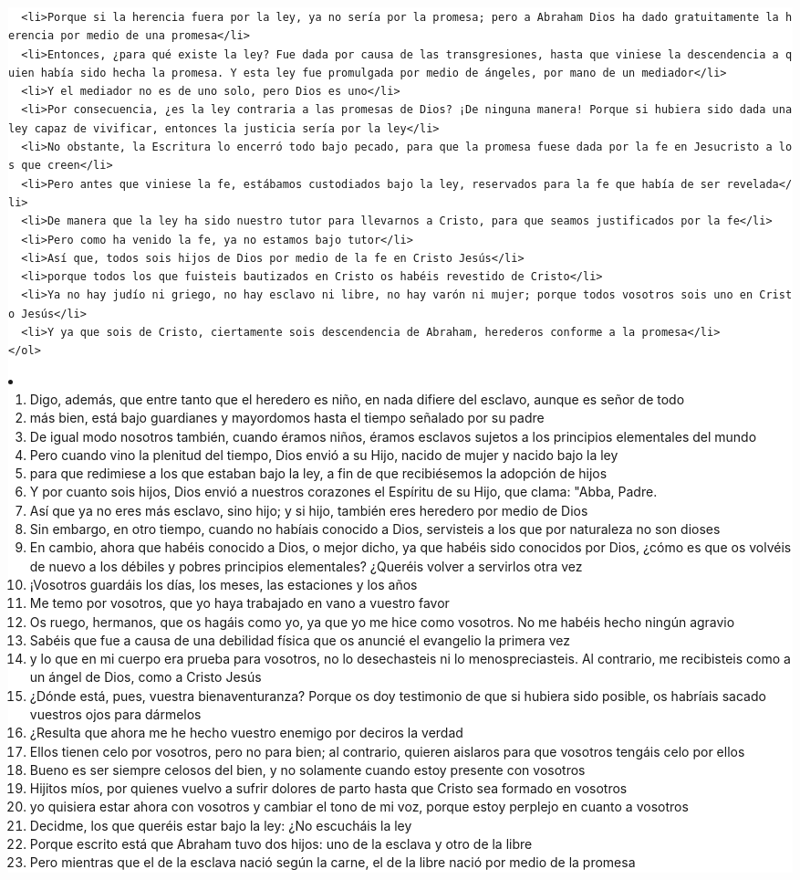       <li>Porque si la herencia fuera por la ley, ya no sería por la promesa; pero a Abraham Dios ha dado gratuitamente la herencia por medio de una promesa</li>
      <li>Entonces, ¿para qué existe la ley? Fue dada por causa de las transgresiones, hasta que viniese la descendencia a quien había sido hecha la promesa. Y esta ley fue promulgada por medio de ángeles, por mano de un mediador</li>
      <li>Y el mediador no es de uno solo, pero Dios es uno</li>
      <li>Por consecuencia, ¿es la ley contraria a las promesas de Dios? ¡De ninguna manera! Porque si hubiera sido dada una ley capaz de vivificar, entonces la justicia sería por la ley</li>
      <li>No obstante, la Escritura lo encerró todo bajo pecado, para que la promesa fuese dada por la fe en Jesucristo a los que creen</li>
      <li>Pero antes que viniese la fe, estábamos custodiados bajo la ley, reservados para la fe que había de ser revelada</li>
      <li>De manera que la ley ha sido nuestro tutor para llevarnos a Cristo, para que seamos justificados por la fe</li>
      <li>Pero como ha venido la fe, ya no estamos bajo tutor</li>
      <li>Así que, todos sois hijos de Dios por medio de la fe en Cristo Jesús</li>
      <li>porque todos los que fuisteis bautizados en Cristo os habéis revestido de Cristo</li>
      <li>Ya no hay judío ni griego, no hay esclavo ni libre, no hay varón ni mujer; porque todos vosotros sois uno en Cristo Jesús</li>
      <li>Y ya que sois de Cristo, ciertamente sois descendencia de Abraham, herederos conforme a la promesa</li>
    </ol>
  </li>
  <li>
    <ol>
      <li>Digo, además, que entre tanto que el heredero es niño, en nada difiere del esclavo, aunque es señor de todo</li>
      <li>más bien, está bajo guardianes y mayordomos hasta el tiempo señalado por su padre</li>
      <li>De igual modo nosotros también, cuando éramos niños, éramos esclavos sujetos a los principios elementales del mundo</li>
      <li>Pero cuando vino la plenitud del tiempo, Dios envió a su Hijo, nacido de mujer y nacido bajo la ley</li>
      <li>para que redimiese a los que estaban bajo la ley, a fin de que recibiésemos la adopción de hijos</li>
      <li>Y por cuanto sois hijos, Dios envió a nuestros corazones el Espíritu de su Hijo, que clama: "Abba, Padre.</li>
      <li>Así que ya no eres más esclavo, sino hijo; y si hijo, también eres heredero por medio de Dios</li>
      <li>Sin embargo, en otro tiempo, cuando no habíais conocido a Dios, servisteis a los que por naturaleza no son dioses</li>
      <li>En cambio, ahora que habéis conocido a Dios, o mejor dicho, ya que habéis sido conocidos por Dios, ¿cómo es que os volvéis de nuevo a los débiles y pobres principios elementales? ¿Queréis volver a servirlos otra vez</li>
      <li>¡Vosotros guardáis los días, los meses, las estaciones y los años</li>
      <li>Me temo por vosotros, que yo haya trabajado en vano a vuestro favor</li>
      <li>Os ruego, hermanos, que os hagáis como yo, ya que yo me hice como vosotros. No me habéis hecho ningún agravio</li>
      <li>Sabéis que fue a causa de una debilidad física que os anuncié el evangelio la primera vez</li>
      <li>y lo que en mi cuerpo era prueba para vosotros, no lo desechasteis ni lo menospreciasteis. Al contrario, me recibisteis como a un ángel de Dios, como a Cristo Jesús</li>
      <li>¿Dónde está, pues, vuestra bienaventuranza? Porque os doy testimonio de que si hubiera sido posible, os habríais sacado vuestros ojos para dármelos</li>
      <li>¿Resulta que ahora me he hecho vuestro enemigo por deciros la verdad</li>
      <li>Ellos tienen celo por vosotros, pero no para bien; al contrario, quieren aislaros para que vosotros tengáis celo por ellos</li>
      <li>Bueno es ser siempre celosos del bien, y no solamente cuando estoy presente con vosotros</li>
      <li>Hijitos míos, por quienes vuelvo a sufrir dolores de parto hasta que Cristo sea formado en vosotros</li>
      <li>yo quisiera estar ahora con vosotros y cambiar el tono de mi voz, porque estoy perplejo en cuanto a vosotros</li>
      <li>Decidme, los que queréis estar bajo la ley: ¿No escucháis la ley</li>
      <li>Porque escrito está que Abraham tuvo dos hijos: uno de la esclava y otro de la libre</li>
      <li>Pero mientras que el de la esclava nació según la carne, el de la libre nació por medio de la promesa</li>